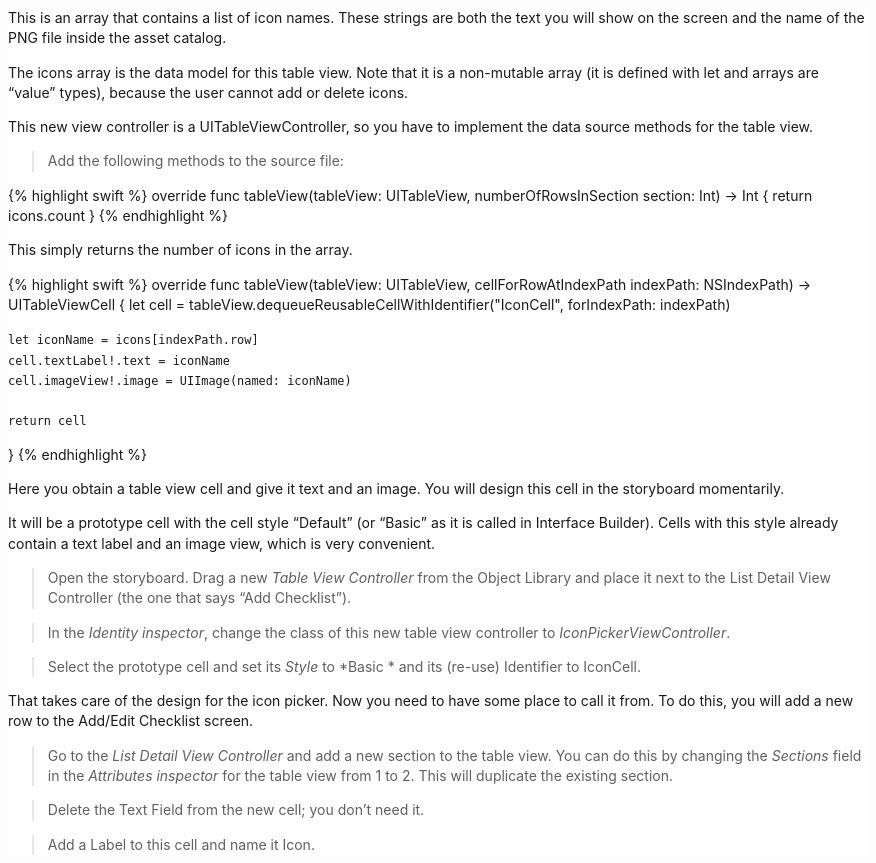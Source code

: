 This is an array that contains a list of icon names. These strings are both the text you will show on the screen and the name of the PNG file inside the asset catalog.

The icons array is the data model for this table view. Note that it is a non-mutable array (it is defined with let and arrays are “value” types), because the user cannot add or delete icons.

This new view controller is a UITableViewController, so you have to implement the data source methods for the table view.

> Add the following methods to the source file:

{% highlight swift %}
override func tableView(tableView: UITableView, numberOfRowsInSection section: Int) -> Int {
    return icons.count
}
{% endhighlight %}

This simply returns the number of icons in the array.

{% highlight swift %}
override func tableView(tableView: UITableView, cellForRowAtIndexPath indexPath: NSIndexPath) -> UITableViewCell {
    let cell = tableView.dequeueReusableCellWithIdentifier("IconCell", forIndexPath: indexPath)
    
    let iconName = icons[indexPath.row] 
    cell.textLabel!.text = iconName
    cell.imageView!.image = UIImage(named: iconName)
    
    return cell
}
{% endhighlight %}

Here you obtain a table view cell and give it text and an image. You will design this cell in the storyboard momentarily.

It will be a prototype cell with the cell style “Default” (or “Basic” as it is called in Interface Builder). Cells with this style already contain a text label and an image view, which is very convenient.

> Open the storyboard. Drag a new *Table View Controller* from the Object Library and place it next to the List Detail View Controller (the one that says “Add Checklist”).

> In the *Identity inspector*, change the class of this new table view controller to *IconPickerViewController*.

> Select the prototype cell and set its *Style* to *Basic * and its (re-use) Identifier to IconCell.

That takes care of the design for the icon picker. Now you need to have some place to call it from. To do this, you will add a new row to the Add/Edit Checklist screen.

> Go to the *List Detail View Controller* and add a new section to the table view. You can do this by changing the *Sections* field in the *Attributes inspector* for the table view from 1 to 2. This will duplicate the existing section.

> Delete the Text Field from the new cell; you don’t need it.

> Add a Label to this cell and name it Icon.
